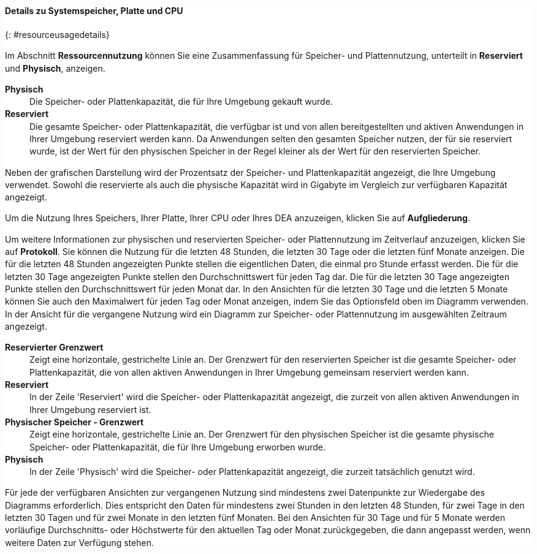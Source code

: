 #### Details zu Systemspeicher, Platte und CPU
{: #resourceusagedetails}

Im Abschnitt **Ressourcennutzung** können Sie eine Zusammenfassung für Speicher- und Plattennutzung, unterteilt in **Reserviert** und **Physisch**, anzeigen.    
	<dl>
	<dt><strong>Physisch</strong></dt>
	<dd>Die Speicher- oder Plattenkapazität, die für Ihre Umgebung gekauft wurde.</dd>
	<dt><strong>Reserviert</strong></dt>
	<dd>Die gesamte Speicher- oder Plattenkapazität, die verfügbar ist und von allen bereitgestellten und aktiven Anwendungen in Ihrer Umgebung reserviert werden kann. Da Anwendungen selten den gesamten Speicher nutzen, der für sie reserviert wurde, ist der Wert für den physischen Speicher in der Regel kleiner als der Wert für den reservierten Speicher.</dd>
	</dl>

Neben der grafischen Darstellung wird der Prozentsatz der Speicher- und Plattenkapazität angezeigt, die Ihre Umgebung verwendet. Sowohl die reservierte als auch die physische Kapazität wird in Gigabyte im Vergleich zur verfügbaren Kapazität angezeigt.

Um die Nutzung Ihres Speichers, Ihrer Platte, Ihrer CPU oder Ihres DEA anzuzeigen, klicken Sie auf **Aufgliederung**.  

Um weitere Informationen zur physischen und reservierten Speicher- oder Plattennutzung im Zeitverlauf anzuzeigen, klicken Sie auf **Protokoll**. Sie können die Nutzung für die letzten 48 Stunden, die letzten 30 Tage oder die letzten fünf Monate anzeigen. Die für die letzten 48 Stunden angezeigten Punkte stellen die eigentlichen Daten, die einmal pro Stunde erfasst werden. Die für die letzten 30 Tage angezeigten Punkte stellen den Durchschnittswert für jeden Tag dar. Die für die letzten 30 Tage angezeigten Punkte stellen den Durchschnittswert für jeden Monat dar. In den Ansichten für die letzten 30 Tage und die letzten 5 Monate können Sie auch den Maximalwert für jeden Tag oder Monat anzeigen, indem Sie das Optionsfeld oben im Diagramm verwenden. In der Ansicht für die vergangene Nutzung wird ein Diagramm zur Speicher- oder Plattennutzung im ausgewählten Zeitraum angezeigt.  
	<dl>
	<dt><strong>Reservierter Grenzwert</strong></dt>
	<dd>Zeigt eine horizontale, gestrichelte Linie an. Der Grenzwert für den reservierten Speicher ist die gesamte Speicher- oder Plattenkapazität, die von allen aktiven Anwendungen in Ihrer Umgebung gemeinsam reserviert werden kann.</dd>
	<dt><strong>Reserviert</strong></dt>
	<dd>In der Zeile 'Reserviert' wird die Speicher- oder Plattenkapazität angezeigt, die zurzeit von allen aktiven Anwendungen in Ihrer Umgebung reserviert ist.</dd>
	<dt><strong>Physischer Speicher - Grenzwert</strong></dt>
	<dd>Zeigt eine horizontale, gestrichelte Linie an. Der Grenzwert für den physischen Speicher ist die gesamte physische Speicher- oder Plattenkapazität, die für Ihre Umgebung erworben wurde.</dd>
	<dt><strong>Physisch</strong></dt>
	<dd>In der Zeile 'Physisch' wird die Speicher- oder Plattenkapazität angezeigt, die zurzeit tatsächlich genutzt wird.</dd>
	</dl>
	
Für jede der verfügbaren Ansichten zur vergangenen Nutzung sind mindestens zwei Datenpunkte zur Wiedergabe des Diagramms erforderlich. Dies entspricht den Daten für mindestens zwei Stunden in den letzten 48 Stunden, für zwei Tage in den letzten 30 Tagen und für zwei Monate in den letzten fünf Monaten. Bei den Ansichten für 30 Tage und für 5 Monate werden vorläufige Durchschnitts- oder Höchstwerte für den aktuellen Tag oder Monat zurückgegeben, die dann angepasst werden, wenn weitere Daten zur Verfügung stehen.
